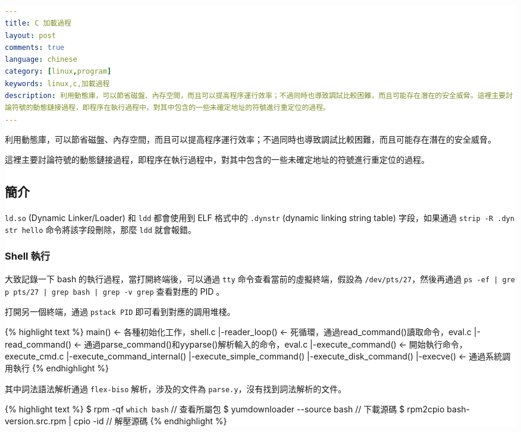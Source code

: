 ```yaml
---
title: C 加載過程
layout: post
comments: true
language: chinese
category: [linux,program]
keywords: linux,c,加載過程
description: 利用動態庫，可以節省磁盤、內存空間，而且可以提高程序運行效率；不過同時也導致調試比較困難，而且可能存在潛在的安全威脅。這裡主要討論符號的動態鏈接過程，即程序在執行過程中，對其中包含的一些未確定地址的符號進行重定位的過程。
---
```


利用動態庫，可以節省磁盤、內存空間，而且可以提高程序運行效率；不過同時也導致調試比較困難，而且可能存在潛在的安全威脅。

這裡主要討論符號的動態鏈接過程，即程序在執行過程中，對其中包含的一些未確定地址的符號進行重定位的過程。



## 簡介

`ld.so` (Dynamic Linker/Loader) 和 `ldd` 都會使用到 ELF 格式中的 `.dynstr` (dynamic linking string table) 字段，如果通過 `strip -R .dynstr hello` 命令將該字段刪除，那麼 `ldd` 就會報錯。

### Shell 執行

大致記錄一下 bash 的執行過程，當打開終端後，可以通過 `tty` 命令查看當前的虛擬終端，假設為 `/dev/pts/27`，然後再通過 `ps -ef | grep pts/27 | grep bash | grep -v grep` 查看對應的 PID 。

打開另一個終端，通過 `pstack PID` 即可看到對應的調用堆棧。

{% highlight text %}
main()                               ← 各種初始化工作，shell.c
 |-reader_loop()                     ← 死循環，通過read_command()讀取命令，eval.c
   |-read_command()                  ← 通過parse_command()和yyparse()解析輸入的命令，eval.c
   |-execute_command()               ← 開始執行命令，execute_cmd.c
     |-execute_command_internal()
       |-execute_simple_command()
         |-execute_disk_command()
           |-execve()                ← 通過系統調用執行
{% endhighlight %}

其中詞法語法解析通過 `flex-biso` 解析，涉及的文件為 `parse.y`，沒有找到詞法解析的文件。

{% highlight text %}
$ rpm -qf `which bash`                      // 查看所屬包
$ yumdownloader --source bash               // 下載源碼
$ rpm2cpio bash-version.src.rpm | cpio -id  // 解壓源碼
{% endhighlight %}

